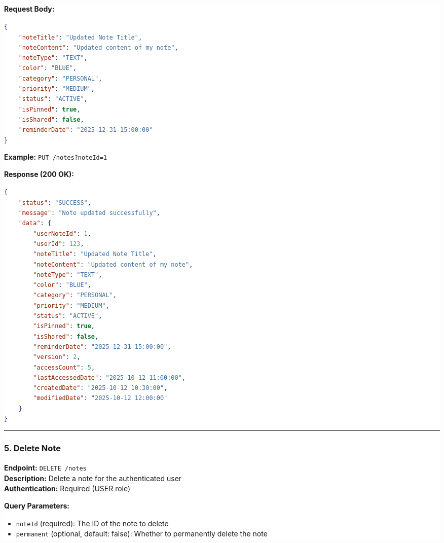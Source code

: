 **Request Body:**
```json
{
    "noteTitle": "Updated Note Title",
    "noteContent": "Updated content of my note",
    "noteType": "TEXT",
    "color": "BLUE",
    "category": "PERSONAL",
    "priority": "MEDIUM",
    "status": "ACTIVE",
    "isPinned": true,
    "isShared": false,
    "reminderDate": "2025-12-31 15:00:00"
}
```

**Example:** `PUT /notes?noteId=1`

**Response (200 OK):**
```json
{
    "status": "SUCCESS",
    "message": "Note updated successfully",
    "data": {
        "userNoteId": 1,
        "userId": 123,
        "noteTitle": "Updated Note Title",
        "noteContent": "Updated content of my note",
        "noteType": "TEXT",
        "color": "BLUE",
        "category": "PERSONAL",
        "priority": "MEDIUM",
        "status": "ACTIVE",
        "isPinned": true,
        "isShared": false,
        "reminderDate": "2025-12-31 15:00:00",
        "version": 2,
        "accessCount": 5,
        "lastAccessedDate": "2025-10-12 11:00:00",
        "createdDate": "2025-10-12 10:30:00",
        "modifiedDate": "2025-10-12 12:00:00"
    }
}
```

---

### 5. Delete Note
**Endpoint:** `DELETE /notes`  
**Description:** Delete a note for the authenticated user  
**Authentication:** Required (USER role)

**Query Parameters:**
- `noteId` (required): The ID of the note to delete
- `permanent` (optional, default: false): Whether to permanently delete the note
